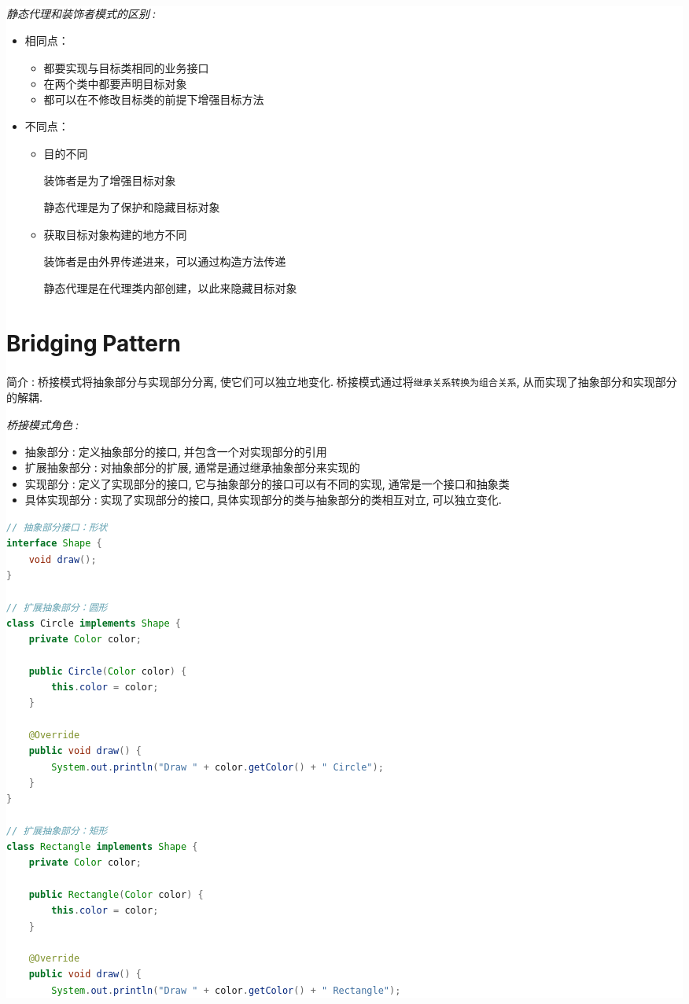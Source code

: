 ```java
```



*静态代理和装饰者模式的区别 :*

* 相同点：

  * 都要实现与目标类相同的业务接口
  * 在两个类中都要声明目标对象
  * 都可以在不修改目标类的前提下增强目标方法

* 不同点：

  * 目的不同

    装饰者是为了增强目标对象

    静态代理是为了保护和隐藏目标对象

  * 获取目标对象构建的地方不同

    装饰者是由外界传递进来，可以通过构造方法传递

    静态代理是在代理类内部创建，以此来隐藏目标对象

# Bridging Pattern

简介 : 桥接模式将抽象部分与实现部分分离, 使它们可以独立地变化. 桥接模式通过将`继承关系转换为组合关系`, 从而实现了抽象部分和实现部分的解耦.

*桥接模式角色 :*

- 抽象部分 : 定义抽象部分的接口, 并包含一个对实现部分的引用
- 扩展抽象部分 : 对抽象部分的扩展, 通常是通过继承抽象部分来实现的
- 实现部分 : 定义了实现部分的接口, 它与抽象部分的接口可以有不同的实现, 通常是一个接口和抽象类
- 具体实现部分 : 实现了实现部分的接口, 具体实现部分的类与抽象部分的类相互对立, 可以独立变化.

 

```java
// 抽象部分接口：形状
interface Shape {
    void draw();
}

// 扩展抽象部分：圆形
class Circle implements Shape {
    private Color color;

    public Circle(Color color) {
        this.color = color;
    }

    @Override
    public void draw() {
        System.out.println("Draw " + color.getColor() + " Circle");
    }
}

// 扩展抽象部分：矩形
class Rectangle implements Shape {
    private Color color;

    public Rectangle(Color color) {
        this.color = color;
    }

    @Override
    public void draw() {
        System.out.println("Draw " + color.getColor() + " Rectangle");
```